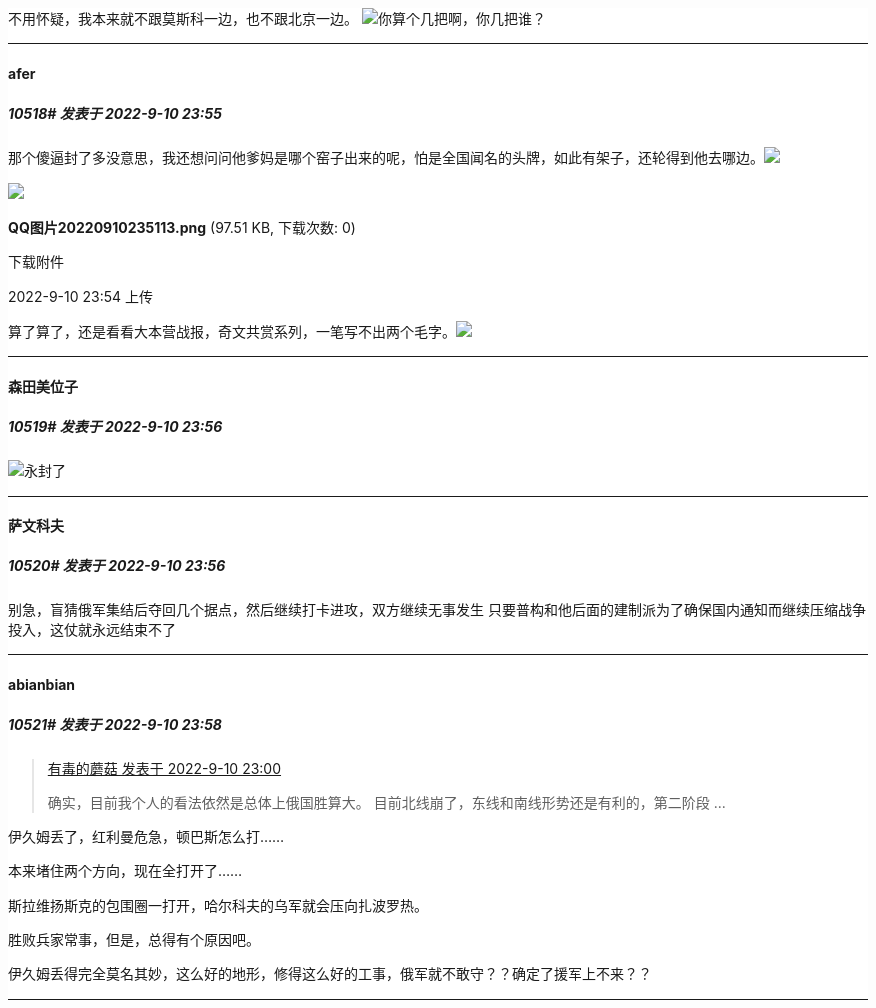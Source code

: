 不用怀疑，我本来就不跟莫斯科一边，也不跟北京一边。</blockquote>
<img src="https://static.saraba1st.com/image/smiley/face2017/067.png" referrerpolicy="no-referrer">你算个几把啊，你几把谁？

*****

####  afer  
##### 10518#       发表于 2022-9-10 23:55

那个傻逼封了多没意思，我还想问问他爹妈是哪个窑子出来的呢，怕是全国闻名的头牌，如此有架子，还轮得到他去哪边。<img src="https://static.saraba1st.com/image/smiley/face2017/066.png" referrerpolicy="no-referrer">

<img src="https://img.saraba1st.com/forum/202209/10/235422bsz1hp7i27k1zhjz.png" referrerpolicy="no-referrer">

<strong>QQ图片20220910235113.png</strong> (97.51 KB, 下载次数: 0)

下载附件

2022-9-10 23:54 上传

算了算了，还是看看大本营战报，奇文共赏系列，一笔写不出两个毛字。<img src="https://static.saraba1st.com/image/smiley/face2017/067.png" referrerpolicy="no-referrer">

*****

####  森田美位子  
##### 10519#       发表于 2022-9-10 23:56

<img src="https://static.saraba1st.com/image/smiley/face2017/004.gif" referrerpolicy="no-referrer">永封了

*****

####  萨文科夫  
##### 10520#       发表于 2022-9-10 23:56

别急，盲猜俄军集结后夺回几个据点，然后继续打卡进攻，双方继续无事发生
只要普构和他后面的建制派为了确保国内通知而继续压缩战争投入，这仗就永远结束不了

*****

####  abianbian  
##### 10521#       发表于 2022-9-10 23:58

<blockquote><a href="httphttps://bbs.saraba1st.com/2b/forum.php?mod=redirect&amp;goto=findpost&amp;pid=57431297&amp;ptid=2085213" target="_blank">有毒的蘑菇 发表于 2022-9-10 23:00</a>

确实，目前我个人的看法依然是总体上俄国胜算大。 目前北线崩了，东线和南线形势还是有利的，第二阶段 ...</blockquote>
伊久姆丢了，红利曼危急，顿巴斯怎么打……

本来堵住两个方向，现在全打开了……

斯拉维扬斯克的包围圈一打开，哈尔科夫的乌军就会压向扎波罗热。

胜败兵家常事，但是，总得有个原因吧。

伊久姆丢得完全莫名其妙，这么好的地形，修得这么好的工事，俄军就不敢守？？确定了援军上不来？？

*****
